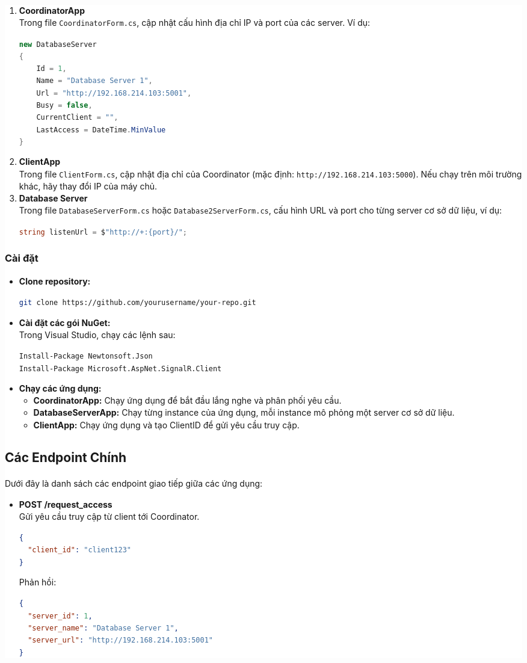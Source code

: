 1. **CoordinatorApp**  
   Trong file `CoordinatorForm.cs`, cập nhật cấu hình địa chỉ IP và port của các server. Ví dụ:
   ```csharp
   new DatabaseServer
   {
       Id = 1,
       Name = "Database Server 1",
       Url = "http://192.168.214.103:5001",
       Busy = false,
       CurrentClient = "",
       LastAccess = DateTime.MinValue
   }
   ```
2. **ClientApp**  
   Trong file `ClientForm.cs`, cập nhật địa chỉ của Coordinator (mặc định: `http://192.168.214.103:5000`). Nếu chạy trên môi trường khác, hãy thay đổi IP của máy chủ.
3. **Database Server**  
   Trong file `DatabaseServerForm.cs` hoặc `Database2ServerForm.cs`, cấu hình URL và port cho từng server cơ sở dữ liệu, ví dụ:
   ```csharp
   string listenUrl = $"http://+:{port}/";
   ```

### Cài đặt

- **Clone repository:**
  ```bash
  git clone https://github.com/yourusername/your-repo.git
  ```
- **Cài đặt các gói NuGet:**  
  Trong Visual Studio, chạy các lệnh sau:
  ```bash
  Install-Package Newtonsoft.Json
  Install-Package Microsoft.AspNet.SignalR.Client
  ```
- **Chạy các ứng dụng:**  
  - **CoordinatorApp:** Chạy ứng dụng để bắt đầu lắng nghe và phân phối yêu cầu.
  - **DatabaseServerApp:** Chạy từng instance của ứng dụng, mỗi instance mô phỏng một server cơ sở dữ liệu.
  - **ClientApp:** Chạy ứng dụng và tạo ClientID để gửi yêu cầu truy cập.

## Các Endpoint Chính

Dưới đây là danh sách các endpoint giao tiếp giữa các ứng dụng:

- **POST /request_access**  
  Gửi yêu cầu truy cập từ client tới Coordinator.
  ```json
  {
    "client_id": "client123"
  }
  ```
  Phản hồi:
  ```json
  {
    "server_id": 1,
    "server_name": "Database Server 1",
    "server_url": "http://192.168.214.103:5001"
  }
  ```
